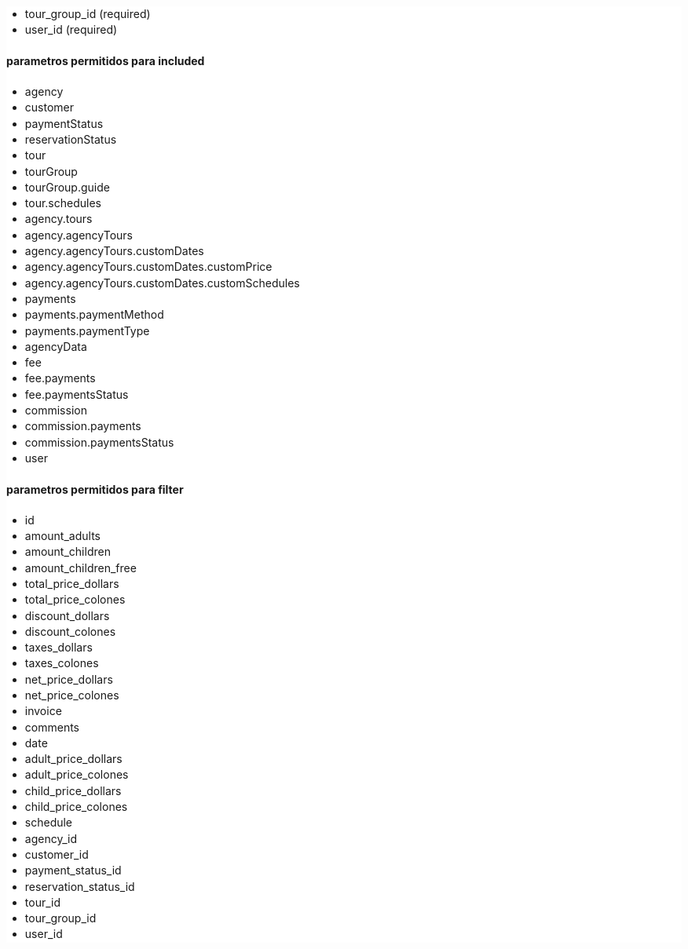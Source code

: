 -   tour_group_id (required)
-   user_id (required)

#### parametros permitidos para included

-   agency
-   customer
-   paymentStatus
-   reservationStatus
-   tour
-   tourGroup
-   tourGroup.guide
-   tour.schedules
-   agency.tours
-   agency.agencyTours
-   agency.agencyTours.customDates
-   agency.agencyTours.customDates.customPrice
-   agency.agencyTours.customDates.customSchedules
-   payments
-   payments.paymentMethod
-   payments.paymentType
-   agencyData
-   fee
-   fee.payments
-   fee.paymentsStatus
-   commission
-   commission.payments
-   commission.paymentsStatus
-   user

#### parametros permitidos para filter

-   id
-   amount_adults
-   amount_children
-   amount_children_free
-   total_price_dollars
-   total_price_colones
-   discount_dollars
-   discount_colones
-   taxes_dollars
-   taxes_colones
-   net_price_dollars
-   net_price_colones
-   invoice
-   comments
-   date
-   adult_price_dollars
-   adult_price_colones
-   child_price_dollars
-   child_price_colones
-   schedule
-   agency_id
-   customer_id
-   payment_status_id
-   reservation_status_id
-   tour_id
-   tour_group_id
-   user_id
